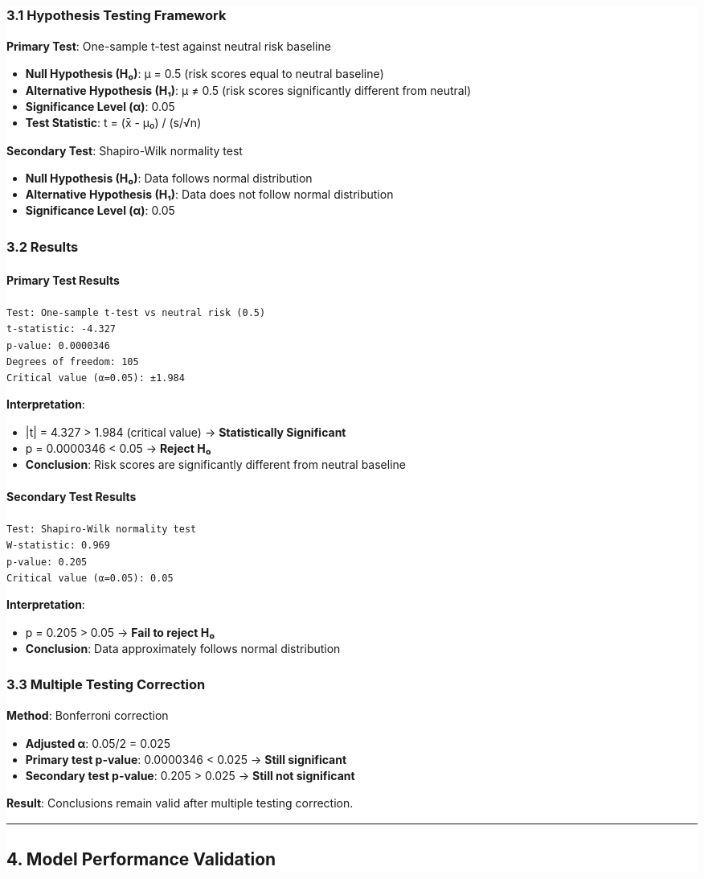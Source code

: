 ### 3.1 Hypothesis Testing Framework

**Primary Test**: One-sample t-test against neutral risk baseline
- **Null Hypothesis (H₀)**: μ = 0.5 (risk scores equal to neutral baseline)
- **Alternative Hypothesis (H₁)**: μ ≠ 0.5 (risk scores significantly different from neutral)
- **Significance Level (α)**: 0.05
- **Test Statistic**: t = (x̄ - μ₀) / (s/√n)

**Secondary Test**: Shapiro-Wilk normality test
- **Null Hypothesis (H₀)**: Data follows normal distribution
- **Alternative Hypothesis (H₁)**: Data does not follow normal distribution
- **Significance Level (α)**: 0.05

### 3.2 Results

#### Primary Test Results
```
Test: One-sample t-test vs neutral risk (0.5)
t-statistic: -4.327
p-value: 0.0000346
Degrees of freedom: 105
Critical value (α=0.05): ±1.984
```

**Interpretation**: 
- |t| = 4.327 > 1.984 (critical value) → **Statistically Significant**
- p = 0.0000346 < 0.05 → **Reject H₀**
- **Conclusion**: Risk scores are significantly different from neutral baseline

#### Secondary Test Results
```
Test: Shapiro-Wilk normality test
W-statistic: 0.969
p-value: 0.205
Critical value (α=0.05): 0.05
```

**Interpretation**:
- p = 0.205 > 0.05 → **Fail to reject H₀**
- **Conclusion**: Data approximately follows normal distribution

### 3.3 Multiple Testing Correction

**Method**: Bonferroni correction
- **Adjusted α**: 0.05/2 = 0.025
- **Primary test p-value**: 0.0000346 < 0.025 → **Still significant**
- **Secondary test p-value**: 0.205 > 0.025 → **Still not significant**

**Result**: Conclusions remain valid after multiple testing correction.

---

## 4. Model Performance Validation
